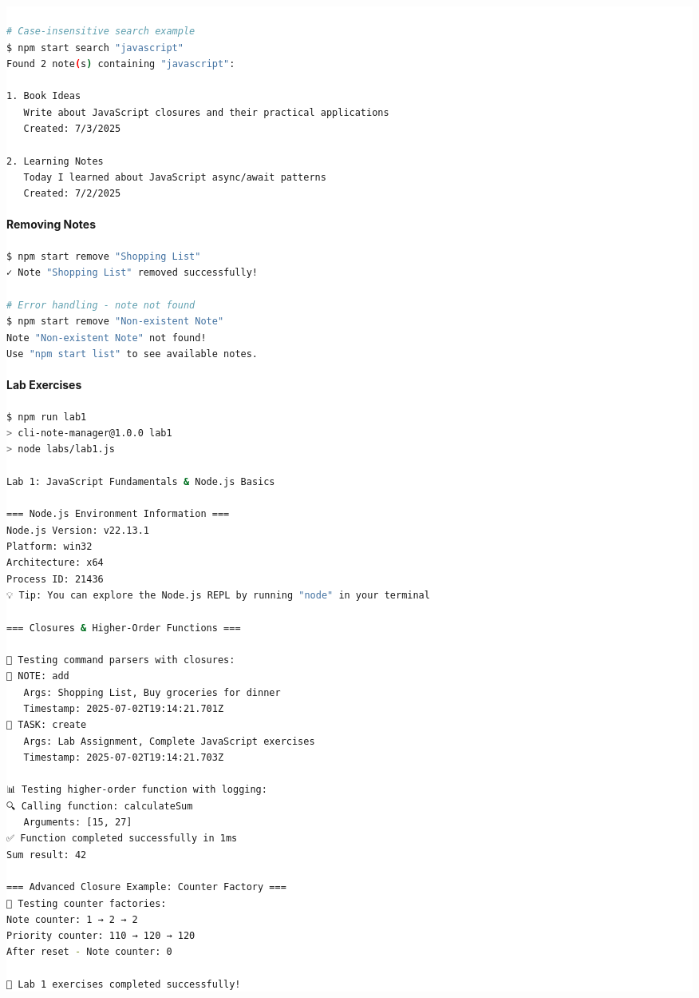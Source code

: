 ```bash

# Case-insensitive search example
$ npm start search "javascript"
Found 2 note(s) containing "javascript":

1. Book Ideas
   Write about JavaScript closures and their practical applications
   Created: 7/3/2025

2. Learning Notes
   Today I learned about JavaScript async/await patterns
   Created: 7/2/2025
```

#### Removing Notes
```bash
$ npm start remove "Shopping List"
✓ Note "Shopping List" removed successfully!

# Error handling - note not found
$ npm start remove "Non-existent Note"
Note "Non-existent Note" not found!
Use "npm start list" to see available notes.
```

#### Lab Exercises
```bash
$ npm run lab1
> cli-note-manager@1.0.0 lab1
> node labs/lab1.js

Lab 1: JavaScript Fundamentals & Node.js Basics

=== Node.js Environment Information ===
Node.js Version: v22.13.1
Platform: win32
Architecture: x64
Process ID: 21436
💡 Tip: You can explore the Node.js REPL by running "node" in your terminal

=== Closures & Higher-Order Functions ===

🔄 Testing command parsers with closures:
📝 NOTE: add
   Args: Shopping List, Buy groceries for dinner
   Timestamp: 2025-07-02T19:14:21.701Z
📝 TASK: create
   Args: Lab Assignment, Complete JavaScript exercises
   Timestamp: 2025-07-02T19:14:21.703Z

📊 Testing higher-order function with logging:
🔍 Calling function: calculateSum
   Arguments: [15, 27]
✅ Function completed successfully in 1ms
Sum result: 42

=== Advanced Closure Example: Counter Factory ===
🔢 Testing counter factories:
Note counter: 1 → 2 → 2
Priority counter: 110 → 120 → 120
After reset - Note counter: 0

🎉 Lab 1 exercises completed successfully!
```